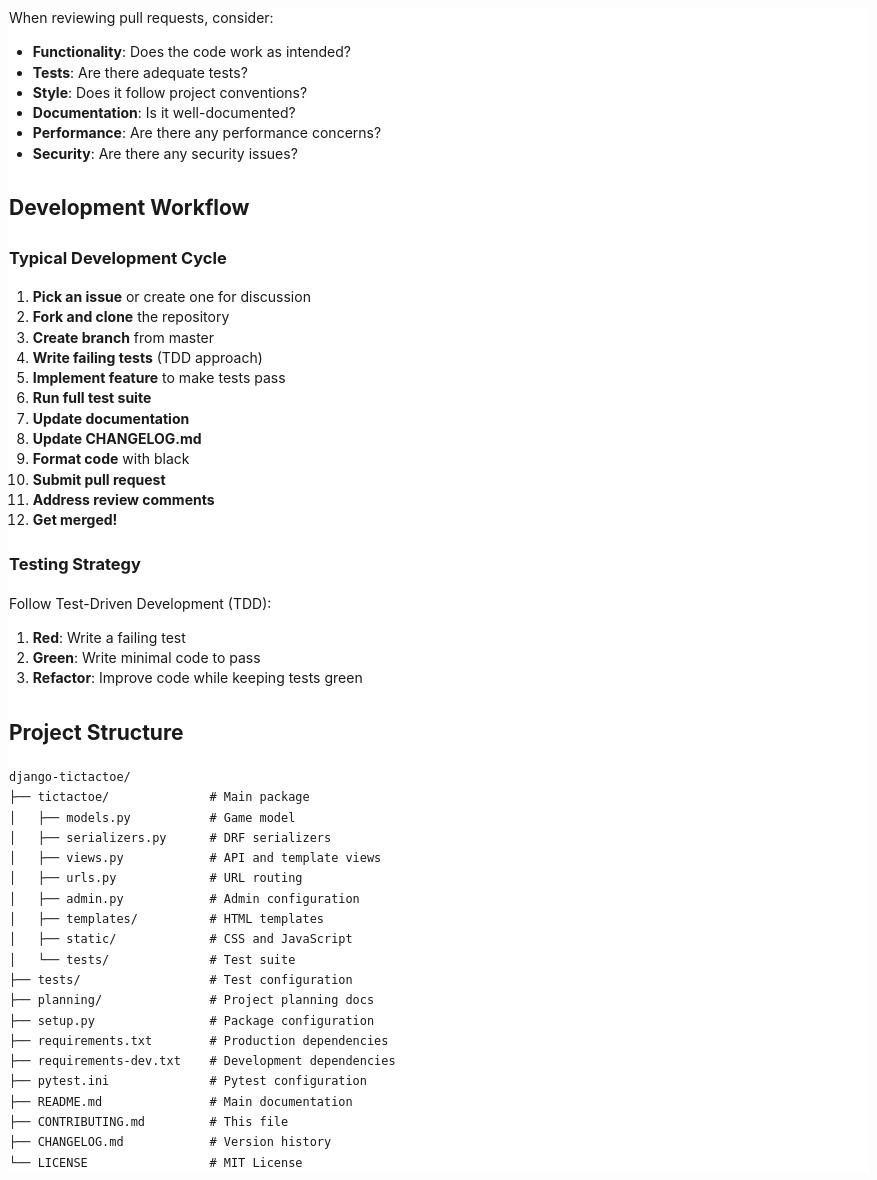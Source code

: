 When reviewing pull requests, consider:

- **Functionality**: Does the code work as intended?
- **Tests**: Are there adequate tests?
- **Style**: Does it follow project conventions?
- **Documentation**: Is it well-documented?
- **Performance**: Are there any performance concerns?
- **Security**: Are there any security issues?

## Development Workflow

### Typical Development Cycle

1. **Pick an issue** or create one for discussion
2. **Fork and clone** the repository
3. **Create branch** from master
4. **Write failing tests** (TDD approach)
5. **Implement feature** to make tests pass
6. **Run full test suite**
7. **Update documentation**
8. **Update CHANGELOG.md**
9. **Format code** with black
10. **Submit pull request**
11. **Address review comments**
12. **Get merged!**

### Testing Strategy

Follow Test-Driven Development (TDD):

1. **Red**: Write a failing test
2. **Green**: Write minimal code to pass
3. **Refactor**: Improve code while keeping tests green

## Project Structure

```
django-tictactoe/
├── tictactoe/              # Main package
│   ├── models.py           # Game model
│   ├── serializers.py      # DRF serializers
│   ├── views.py            # API and template views
│   ├── urls.py             # URL routing
│   ├── admin.py            # Admin configuration
│   ├── templates/          # HTML templates
│   ├── static/             # CSS and JavaScript
│   └── tests/              # Test suite
├── tests/                  # Test configuration
├── planning/               # Project planning docs
├── setup.py                # Package configuration
├── requirements.txt        # Production dependencies
├── requirements-dev.txt    # Development dependencies
├── pytest.ini              # Pytest configuration
├── README.md               # Main documentation
├── CONTRIBUTING.md         # This file
├── CHANGELOG.md            # Version history
└── LICENSE                 # MIT License
```
